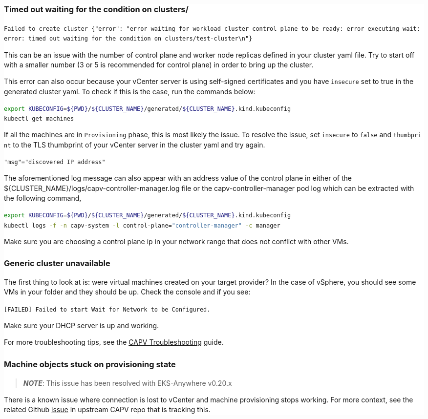 ### Timed out waiting for the condition on clusters/<your-cluster-name>
```
Failed to create cluster {"error": "error waiting for workload cluster control plane to be ready: error executing wait: error: timed out waiting for the condition on clusters/test-cluster\n"}
```
This can be an issue with the number of control plane and worker node replicas defined in your cluster yaml file.
Try to start off with a smaller number (3 or 5 is recommended for control plane) in order to bring up the cluster.

This error can also occur because your vCenter server is using self-signed certificates and you have `insecure` set to true in the generated cluster yaml.
To check if this is the case, run the commands below:
```bash
export KUBECONFIG=${PWD}/${CLUSTER_NAME}/generated/${CLUSTER_NAME}.kind.kubeconfig
kubectl get machines
```
If all the machines are in `Provisioning` phase, this is most likely the issue.
To resolve the issue, set `insecure` to `false` and `thumbprint` to the TLS thumbprint of your vCenter server in the cluster yaml and try again.

```
"msg"="discovered IP address"
```
The aforementioned log message can also appear with an address value of the control plane in either of the ${CLUSTER_NAME}/logs/capv-controller-manager.log file
or the capv-controller-manager pod log which can be extracted with the following command,
```bash
export KUBECONFIG=${PWD}/${CLUSTER_NAME}/generated/${CLUSTER_NAME}.kind.kubeconfig
kubectl logs -f -n capv-system -l control-plane="controller-manager" -c manager
```
Make sure you are choosing a control plane ip in your network range that does not conflict with other VMs.

### Generic cluster unavailable

The first thing to look at is: were virtual machines created on your target provider? In the case of vSphere, you should see some VMs in your folder and they should be up. Check the console and if you see:
```
[FAILED] Failed to start Wait for Network to be Configured.
```
Make sure your DHCP server is up and working.

For more troubleshooting tips, see the [CAPV Troubleshooting](https://github.com/kubernetes-sigs/cluster-api-provider-vsphere/blob/master/docs/troubleshooting.md#debugging-issues) guide.

### Machine objects stuck on provisioning state

>**_NOTE_**: This issue has been resolved with EKS-Anywhere v0.20.x

There is a known issue where connection is lost to vCenter and machine provisioning stops working. 
For more context, see the related Github [issue](https://github.com/kubernetes-sigs/cluster-api-provider-vsphere/issues/2832) in upstream CAPV repo that is tracking this.

